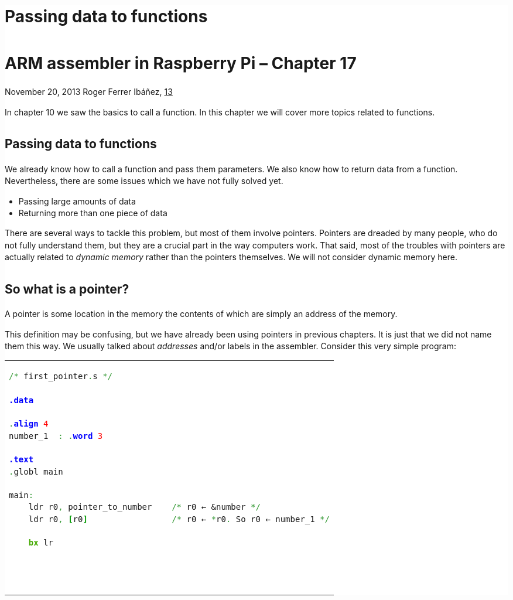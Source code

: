 # Passing data to functions


<div class="main">
			<h1>ARM assembler in Raspberry Pi – Chapter 17 </h1>
		<p class="post-meta"><span class="date">November 20, 2013</span> <span class="author">Roger Ferrer Ibáñez</span>, <span class="comments"><a href="http://thinkingeek.com/2013/11/20/arm-assembler-raspberry-pi-chapter-17/#comments">13</a></span> </p>
		<p>
In chapter 10 we saw the basics to call a function. In this chapter we will cover more topics related to functions.
</p>
<p><span id="more-1349"></span></p>
<h2>Passing data to functions</h2>
<p>
We already know how to call a function and pass them parameters. We also know how to return data from a function. Nevertheless, there are some issues which we have not fully solved yet.
</p>
<ul>
<li>Passing large amounts of data
</li><li>Returning more than one piece of data
</li></ul>
<p>
There are several ways to tackle this problem, but most of them involve pointers. Pointers are dreaded by many people, who do not fully understand them, but they are a crucial part in the way computers work. That said, most of the troubles with pointers are actually related to <em>dynamic memory</em> rather than the pointers themselves. We will not consider dynamic memory here.
</p>
<h2>So what is a pointer?</h2>
<p>
A pointer is some location in the memory the contents of which are simply an address of the memory.
</p>
<p>
This definition may be confusing, but we have already been using pointers in previous chapters. It is just that we did not name them this way. We usually talked about <em>addresses</em> and/or labels in the assembler. Consider this very simple program:
</p>

<div class="wp_syntax" style="position:relative;"><table><tbody><tr><td class="code"><pre class="asm" style="font-family:monospace;"><span style="color: #339933;">/*</span> first_pointer<span style="color: #339933;">.</span>s <span style="color: #339933;">*/</span>
&nbsp;
<span style="color: #0000ff; font-weight: bold;">.data</span>
&nbsp;
<span style="color: #339933;">.</span><span style="color: #0000ff; font-weight: bold;">align</span> <span style="color: #ff0000;">4</span>
number_1  <span style="color: #339933;">:</span> <span style="color: #339933;">.</span><span style="color: #0000ff; font-weight: bold;">word</span> <span style="color: #ff0000;">3</span>
&nbsp;
<span style="color: #0000ff; font-weight: bold;">.text</span>
<span style="color: #339933;">.</span>globl main
&nbsp;
main<span style="color: #339933;">:</span>
    ldr r0<span style="color: #339933;">,</span> pointer_to_number    <span style="color: #339933;">/*</span> r0 ← &amp;number <span style="color: #339933;">*/</span>
    ldr r0<span style="color: #339933;">,</span> <span style="color: #009900; font-weight: bold;">[</span>r0<span style="color: #009900; font-weight: bold;">]</span>                 <span style="color: #339933;">/*</span> r0 ← <span style="color: #339933;">*</span>r0<span style="color: #339933;">.</span> So r0 ← number_1 <span style="color: #339933;">*/</span>
&nbsp;
    <span style="color: #46aa03; font-weight: bold;">bx</span> lr
&nbsp;